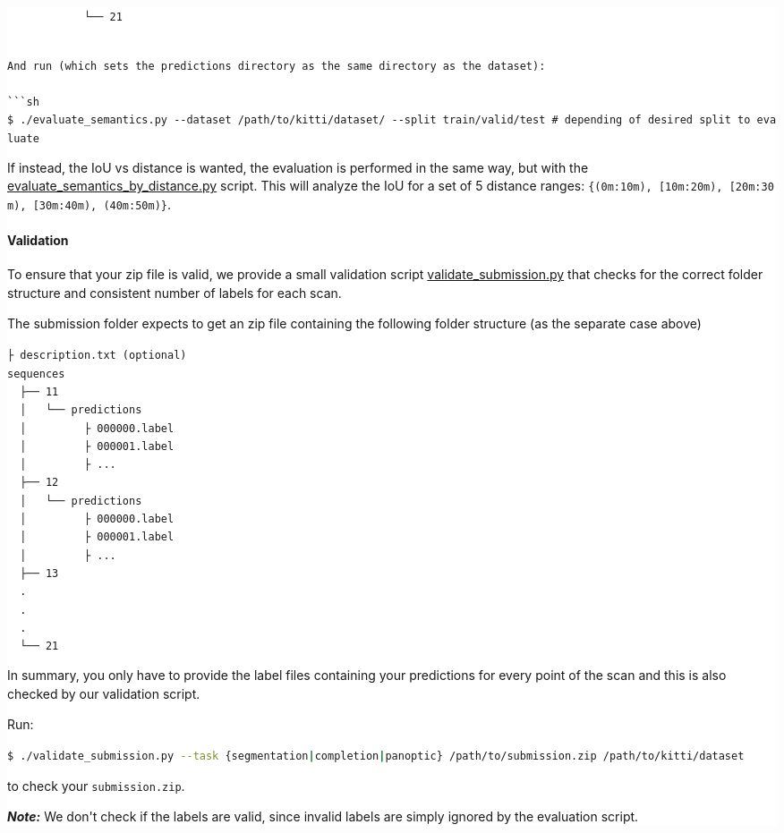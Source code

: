                 └── 21
  ```

  And run (which sets the predictions directory as the same directory as the dataset):

  ```sh
  $ ./evaluate_semantics.py --dataset /path/to/kitti/dataset/ --split train/valid/test # depending of desired split to evaluate
  ```

If instead, the IoU vs distance is wanted, the evaluation is performed in the
same way, but with the [evaluate_semantics_by_distance.py](./evaluate_semantics_by_distance.py) script. This will
analyze the IoU for a set of 5 distance ranges: `{(0m:10m), [10m:20m), [20m:30m), [30m:40m), (40m:50m)}`. 

#### Validation

To ensure that your zip file is valid, we provide a small validation script [validate_submission.py](./validate_submission.py) that checks for the correct folder structure and consistent number of labels for each scan.

The submission folder expects to get an zip file containing the following folder structure (as the separate case above)

  ```
  ├ description.txt (optional)
  sequences
    ├── 11
    │   └── predictions
    │         ├ 000000.label
    │         ├ 000001.label
    │         ├ ...
    ├── 12
    │   └── predictions
    │         ├ 000000.label
    │         ├ 000001.label
    │         ├ ...
    ├── 13
    .
    .
    .
    └── 21
  ```

In summary, you only have to provide the label files containing your predictions for every point of the scan and this is also checked by our validation script.

Run:
  ```sh
  $ ./validate_submission.py --task {segmentation|completion|panoptic} /path/to/submission.zip /path/to/kitti/dataset
  ```
to check your `submission.zip`.

***Note:*** We don't check if the labels are valid, since invalid labels are simply ignored by the evaluation script.
